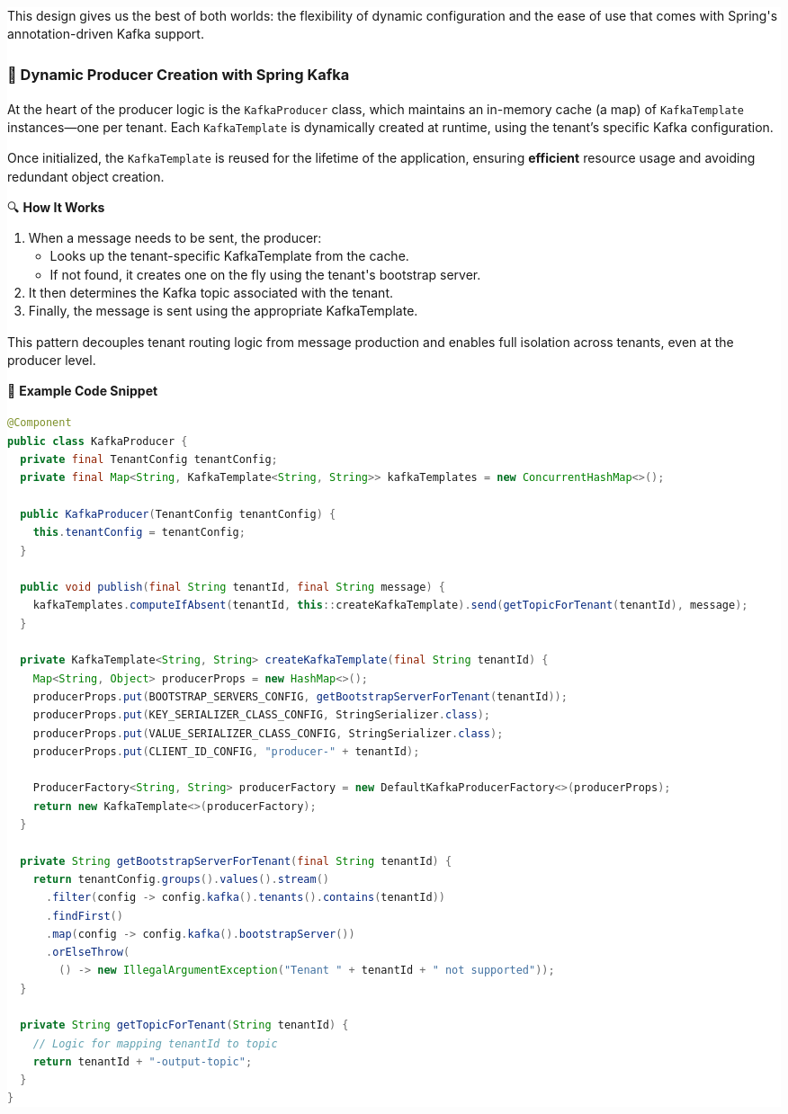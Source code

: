 This design gives us the best of both worlds: the flexibility of dynamic configuration and the ease of use that comes with Spring's annotation-driven Kafka support.

### 🚀 Dynamic Producer Creation with Spring Kafka
At the heart of the producer logic is the `KafkaProducer` class, which maintains an in-memory cache (a map) of `KafkaTemplate` instances—one per tenant. Each `KafkaTemplate` is dynamically created at runtime, using the tenant’s specific Kafka configuration.

Once initialized, the `KafkaTemplate` is reused for the lifetime of the application, ensuring **efficient** resource usage and avoiding redundant object creation.

🔍 **How It Works**

1. When a message needs to be sent, the producer:
   - Looks up the tenant-specific KafkaTemplate from the cache.
   - If not found, it creates one on the fly using the tenant's bootstrap server.
2. It then determines the Kafka topic associated with the tenant.
3. Finally, the message is sent using the appropriate KafkaTemplate.

This pattern decouples tenant routing logic from message production and enables full isolation across tenants, even at the producer level.

🧪 **Example Code Snippet**
```java
@Component
public class KafkaProducer {
  private final TenantConfig tenantConfig;
  private final Map<String, KafkaTemplate<String, String>> kafkaTemplates = new ConcurrentHashMap<>();

  public KafkaProducer(TenantConfig tenantConfig) {
    this.tenantConfig = tenantConfig;
  }

  public void publish(final String tenantId, final String message) {
    kafkaTemplates.computeIfAbsent(tenantId, this::createKafkaTemplate).send(getTopicForTenant(tenantId), message);
  }

  private KafkaTemplate<String, String> createKafkaTemplate(final String tenantId) {
    Map<String, Object> producerProps = new HashMap<>();
    producerProps.put(BOOTSTRAP_SERVERS_CONFIG, getBootstrapServerForTenant(tenantId));
    producerProps.put(KEY_SERIALIZER_CLASS_CONFIG, StringSerializer.class);
    producerProps.put(VALUE_SERIALIZER_CLASS_CONFIG, StringSerializer.class);
    producerProps.put(CLIENT_ID_CONFIG, "producer-" + tenantId);

    ProducerFactory<String, String> producerFactory = new DefaultKafkaProducerFactory<>(producerProps);
    return new KafkaTemplate<>(producerFactory);
  }

  private String getBootstrapServerForTenant(final String tenantId) {
    return tenantConfig.groups().values().stream()
      .filter(config -> config.kafka().tenants().contains(tenantId))
      .findFirst()
      .map(config -> config.kafka().bootstrapServer())
      .orElseThrow(
        () -> new IllegalArgumentException("Tenant " + tenantId + " not supported"));
  }

  private String getTopicForTenant(String tenantId) {
    // Logic for mapping tenantId to topic
    return tenantId + "-output-topic";
  }
}
```